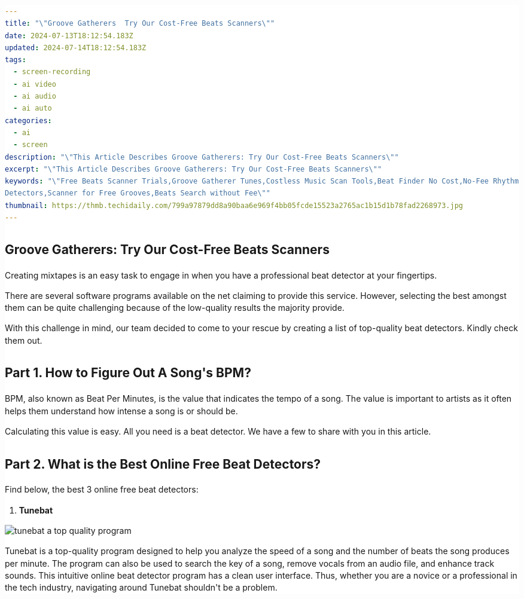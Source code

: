 ```yaml
---
title: "\"Groove Gatherers  Try Our Cost-Free Beats Scanners\""
date: 2024-07-13T18:12:54.183Z
updated: 2024-07-14T18:12:54.183Z
tags: 
  - screen-recording
  - ai video
  - ai audio
  - ai auto
categories: 
  - ai
  - screen
description: "\"This Article Describes Groove Gatherers: Try Our Cost-Free Beats Scanners\""
excerpt: "\"This Article Describes Groove Gatherers: Try Our Cost-Free Beats Scanners\""
keywords: "\"Free Beats Scanner Trials,Groove Gatherer Tunes,Costless Music Scan Tools,Beat Finder No Cost,No-Fee Rhythm Detectors,Scanner for Free Grooves,Beats Search without Fee\""
thumbnail: https://thmb.techidaily.com/799a97879dd8a90baa6e969f4bb05fcde15523a2765ac1b15d1b78fad2268973.jpg
---
```


## Groove Gatherers: Try Our Cost-Free Beats Scanners

Creating mixtapes is an easy task to engage in when you have a professional beat detector at your fingertips.

There are several software programs available on the net claiming to provide this service. However, selecting the best amongst them can be quite challenging because of the low-quality results the majority provide.

With this challenge in mind, our team decided to come to your rescue by creating a list of top-quality beat detectors. Kindly check them out.

## Part 1\. How to Figure Out A Song's BPM?

BPM, also known as Beat Per Minutes, is the value that indicates the tempo of a song. The value is important to artists as it often helps them understand how intense a song is or should be.

Calculating this value is easy. All you need is a beat detector. We have a few to share with you in this article.

## Part 2\. What is the Best Online Free Beat Detectors?

Find below, the best 3 online free beat detectors:

1. **Tunebat**

![tunebat a top quality program](https://images.wondershare.com/filmora/article-images/2022/07/online-beat-detectors-try-now-1.jpg)

Tunebat is a top-quality program designed to help you analyze the speed of a song and the number of beats the song produces per minute. The program can also be used to search the key of a song, remove vocals from an audio file, and enhance track sounds. This intuitive online beat detector program has a clean user interface. Thus, whether you are a novice or a professional in the tech industry, navigating around Tunebat shouldn't be a problem.
